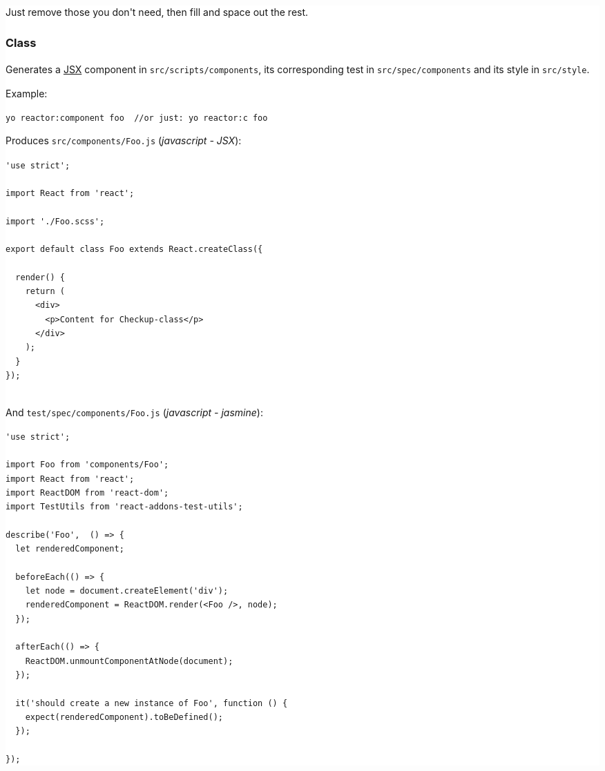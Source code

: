 Just remove those you don't need, then fill and space out the rest.



### Class

Generates a [JSX](http://facebook.github.io/react/docs/jsx-in-depth.html) component in `src/scripts/components`, its corresponding test in `src/spec/components` and its style in `src/style`.

Example:
```bash
yo reactor:component foo  //or just: yo reactor:c foo
```

Produces `src/components/Foo.js` (*javascript - JSX*):
```
'use strict';

import React from 'react';

import './Foo.scss';

export default class Foo extends React.createClass({

  render() {
    return (
      <div>
        <p>Content for Checkup-class</p>
      </div>
    );
  }
});


```

And `test/spec/components/Foo.js` (*javascript - jasmine*):
```
'use strict';

import Foo from 'components/Foo';
import React from 'react';
import ReactDOM from 'react-dom';
import TestUtils from 'react-addons-test-utils';

describe('Foo',  () => {
  let renderedComponent;

  beforeEach(() => {
    let node = document.createElement('div');
    renderedComponent = ReactDOM.render(<Foo />, node);
  });

  afterEach(() => {
    ReactDOM.unmountComponentAtNode(document);
  });

  it('should create a new instance of Foo', function () {
    expect(renderedComponent).toBeDefined();
  });

});

```
